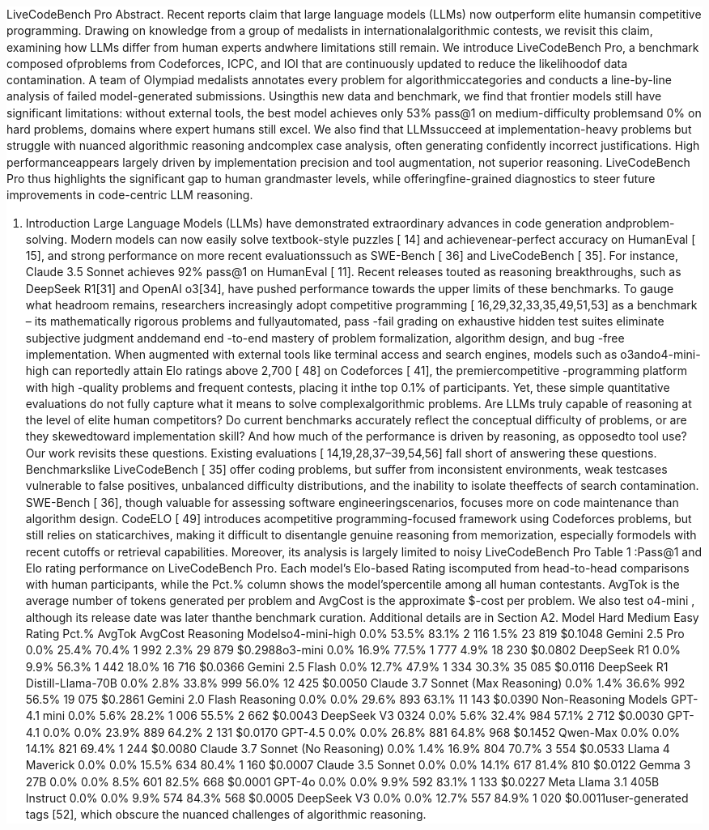 LiveCodeBench Pro Abstract. Recent reports claim that large language models (LLMs) now outperform elite humansin competitive programming. Drawing on knowledge from a group of medalists in internationalalgorithmic contests, we revisit this claim, examining how LLMs differ from human experts andwhere limitations still remain. We introduce LiveCodeBench Pro, a benchmark composed ofproblems from Codeforces, ICPC, and IOI that are continuously updated to reduce the likelihoodof data contamination. A team of Olympiad medalists annotates every problem for algorithmiccategories and conducts a line-by-line analysis of failed model-generated submissions. Usingthis new data and benchmark, we find that frontier models still have significant limitations:
without external tools, the best model achieves only 53% pass@1 on medium-difficulty problemsand 0% on hard problems, domains where expert humans still excel. We also find that LLMssucceed at implementation-heavy problems but struggle with nuanced algorithmic reasoning andcomplex case analysis, often generating confidently incorrect justifications. High performanceappears largely driven by implementation precision and tool augmentation, not superior reasoning.
LiveCodeBench Pro thus highlights the significant gap to human grandmaster levels, while offeringfine-grained diagnostics to steer future improvements in code-centric LLM reasoning.
1. Introduction Large Language Models (LLMs) have demonstrated extraordinary advances in code generation andproblem-solving. Modern models can now easily solve textbook-style puzzles [ 14] and achievenear-perfect accuracy on HumanEval [ 15], and strong performance on more recent evaluationssuch as SWE-Bench [ 36] and LiveCodeBench [ 35]. For instance, Claude 3.5 Sonnet achieves 92% pass@1 on HumanEval [ 11]. Recent releases touted as reasoning breakthroughs, such as DeepSeek R1[31] and OpenAI o3[34], have pushed performance towards the upper limits of these benchmarks. To gauge what headroom remains, researchers increasingly adopt competitive programming [ 16,29,32,33,35,49,51,53] as a benchmark – its mathematically rigorous problems and fullyautomated, pass -fail grading on exhaustive hidden test suites eliminate subjective judgment anddemand end -to-end mastery of problem formalization, algorithm design, and bug -free implementation. When augmented with external tools like terminal access and search engines, models such as o3ando4-mini-high can reportedly attain Elo ratings above 2,700 [ 48] on Codeforces [ 41], the premiercompetitive -programming platform with high -quality problems and frequent contests, placing it inthe top 0.1% of participants.
Yet, these simple quantitative evaluations do not fully capture what it means to solve complexalgorithmic problems. Are LLMs truly capable of reasoning at the level of elite human competitors?
Do current benchmarks accurately reflect the conceptual difficulty of problems, or are they skewedtoward implementation skill? And how much of the performance is driven by reasoning, as opposedto tool use? Our work revisits these questions.
Existing evaluations [ 14,19,28,37–39,54,56] fall short of answering these questions. Benchmarkslike LiveCodeBench [ 35] offer coding problems, but suffer from inconsistent environments, weak testcases vulnerable to false positives, unbalanced difficulty distributions, and the inability to isolate theeffects of search contamination. SWE-Bench [ 36], though valuable for assessing software engineeringscenarios, focuses more on code maintenance than algorithm design. CodeELO [ 49] introduces acompetitive programming-focused framework using Codeforces problems, but still relies on staticarchives, making it difficult to disentangle genuine reasoning from memorization, especially formodels with recent cutoffs or retrieval capabilities. Moreover, its analysis is largely limited to noisy LiveCodeBench Pro Table 1 :Pass@1 and Elo rating performance on LiveCodeBench Pro. Each model’s Elo-based Rating iscomputed from head-to-head comparisons with human participants, while the Pct.% column shows the model’spercentile among all human contestants. AvgTok is the average number of tokens generated per problem and AvgCost is the approximate $-cost per problem. We also test o4-mini , although its release date was later thanthe benchmark curation. Additional details are in Section A2.
Model Hard Medium Easy Rating Pct.% AvgTok AvgCost Reasoning Modelso4-mini-high 0.0% 53.5% 83.1% 2 116 1.5% 23 819 $0.1048 Gemini 2.5 Pro 0.0% 25.4% 70.4% 1 992 2.3% 29 879 $0.2988o3-mini 0.0% 16.9% 77.5% 1 777 4.9% 18 230 $0.0802 DeepSeek R1 0.0% 9.9% 56.3% 1 442 18.0% 16 716 $0.0366 Gemini 2.5 Flash 0.0% 12.7% 47.9% 1 334 30.3% 35 085 $0.0116 DeepSeek R1 Distill-Llama-70B 0.0% 2.8% 33.8% 999 56.0% 12 425 $0.0050 Claude 3.7 Sonnet (Max Reasoning) 0.0% 1.4% 36.6% 992 56.5% 19 075 $0.2861 Gemini 2.0 Flash Reasoning 0.0% 0.0% 29.6% 893 63.1% 11 143 $0.0390 Non-Reasoning Models GPT-4.1 mini 0.0% 5.6% 28.2% 1 006 55.5% 2 662 $0.0043 DeepSeek V3 0324 0.0% 5.6% 32.4% 984 57.1% 2 712 $0.0030 GPT-4.1 0.0% 0.0% 23.9% 889 64.2% 2 131 $0.0170 GPT-4.5 0.0% 0.0% 26.8% 881 64.8% 968 $0.1452 Qwen-Max 0.0% 0.0% 14.1% 821 69.4% 1 244 $0.0080 Claude 3.7 Sonnet (No Reasoning) 0.0% 1.4% 16.9% 804 70.7% 3 554 $0.0533 Llama 4 Maverick 0.0% 0.0% 15.5% 634 80.4% 1 160 $0.0007 Claude 3.5 Sonnet 0.0% 0.0% 14.1% 617 81.4% 810 $0.0122 Gemma 3 27B 0.0% 0.0% 8.5% 601 82.5% 668 $0.0001 GPT-4o 0.0% 0.0% 9.9% 592 83.1% 1 133 $0.0227 Meta Llama 3.1 405B Instruct 0.0% 0.0% 9.9% 574 84.3% 568 $0.0005 DeepSeek V3 0.0% 0.0% 12.7% 557 84.9% 1 020 $0.0011user-generated tags [52], which obscure the nuanced challenges of algorithmic reasoning.